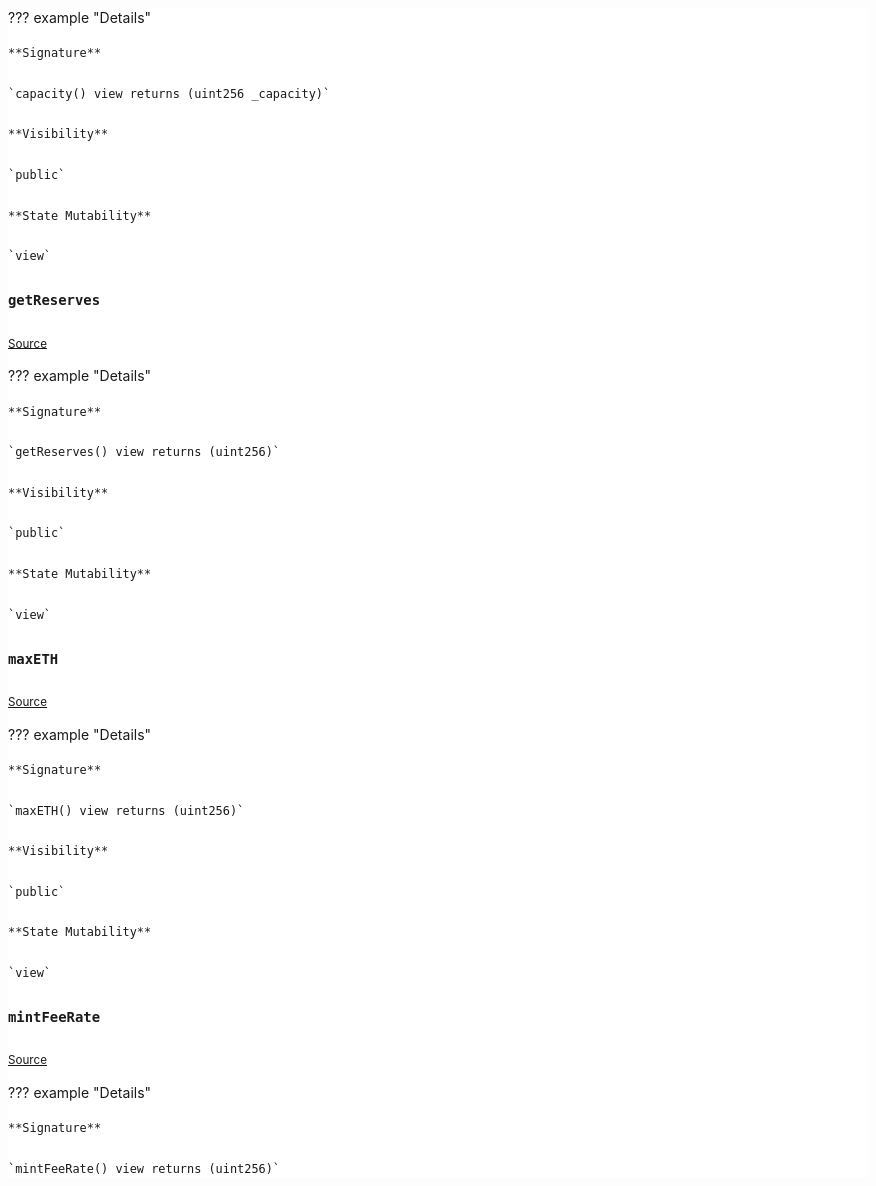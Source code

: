 ??? example "Details"

    **Signature**

    `capacity() view returns (uint256 _capacity)`

    **Visibility**

    `public`

    **State Mutability**

    `view`

### `getReserves`

<sub>[Source](https://github.com/Synthetixio/synthetix/tree/v2.68.0-alpha/contracts/EtherWrapper.sol#L106)</sub>

??? example "Details"

    **Signature**

    `getReserves() view returns (uint256)`

    **Visibility**

    `public`

    **State Mutability**

    `view`

### `maxETH`

<sub>[Source](https://github.com/Synthetixio/synthetix/tree/v2.68.0-alpha/contracts/EtherWrapper.sol#L128)</sub>

??? example "Details"

    **Signature**

    `maxETH() view returns (uint256)`

    **Visibility**

    `public`

    **State Mutability**

    `view`

### `mintFeeRate`

<sub>[Source](https://github.com/Synthetixio/synthetix/tree/v2.68.0-alpha/contracts/EtherWrapper.sol#L132)</sub>

??? example "Details"

    **Signature**

    `mintFeeRate() view returns (uint256)`
